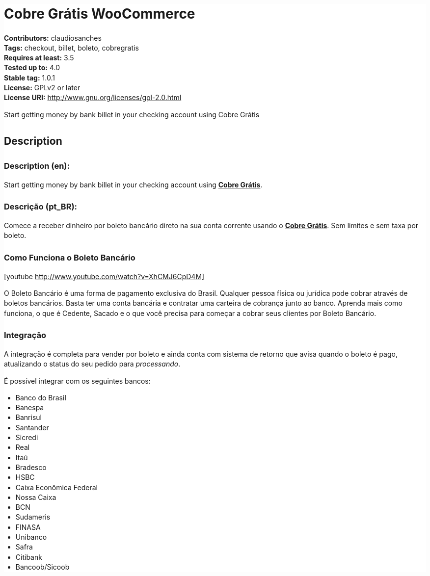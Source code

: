 # Cobre Grátis WooCommerce #
**Contributors:** claudiosanches  
**Tags:** checkout, billet, boleto, cobregratis  
**Requires at least:** 3.5  
**Tested up to:** 4.0  
**Stable tag:** 1.0.1  
**License:** GPLv2 or later  
**License URI:** http://www.gnu.org/licenses/gpl-2.0.html  

Start getting money by bank billet in your checking account using Cobre Grátis

## Description ##

### Description (en): ###

Start getting money by bank billet in your checking account using **[Cobre Grátis](http://cobregratis.com.br/)**.

### Descrição (pt_BR): ###

Comece a receber dinheiro por boleto bancário direto na sua conta corrente usando o **[Cobre Grátis](http://cobregratis.com.br/)**. Sem limites e sem taxa por boleto.

### Como Funciona o Boleto Bancário ###

[youtube http://www.youtube.com/watch?v=XhCMJ6CpD4M]

O Boleto Bancário é uma forma de pagamento exclusiva do Brasil. Qualquer pessoa física ou jurídica pode cobrar através de boletos bancários. Basta ter uma conta bancária e contratar uma carteira de cobrança junto ao banco. Aprenda mais como funciona, o que é Cedente, Sacado e o que você precisa para começar a cobrar seus clientes por Boleto Bancário.

### Integração ###

A integração é completa para vender por boleto e ainda conta com sistema de retorno que avisa quando o boleto é pago, atualizando o status do seu pedido para *processando*.

É possível integrar com os seguintes bancos:

* Banco do Brasil
* Banespa
* Banrisul
* Santander
* Sicredi
* Real
* Itaú
* Bradesco
* HSBC
* Caixa Econômica Federal
* Nossa Caixa
* BCN
* Sudameris
* FINASA
* Unibanco
* Safra
* Citibank
* Bancoob/Sicoob
